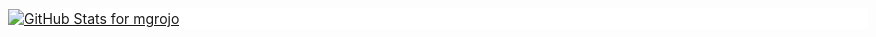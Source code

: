 <a href="https://github.com/mgrojo">
  <img align="center" width="100%" src="https://github-readme-stats.vercel.app/api?username=mgrojo&show_icons=true&line_height=15&count_private=true&theme=dark&hide_border=true&layout=compact" alt="GitHub Stats for mgrojo" />
</a>
